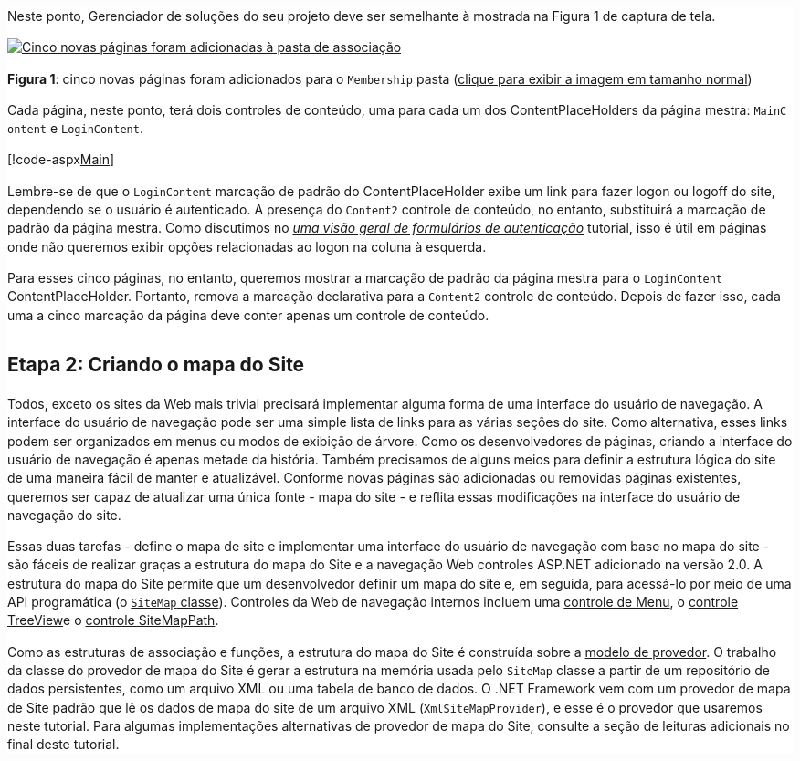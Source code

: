 Neste ponto, Gerenciador de soluções do seu projeto deve ser semelhante à mostrada na Figura 1 de captura de tela.


[![Cinco novas páginas foram adicionadas à pasta de associação](creating-user-accounts-vb/_static/image2.png)](creating-user-accounts-vb/_static/image1.png)

**Figura 1**: cinco novas páginas foram adicionados para o `Membership` pasta ([clique para exibir a imagem em tamanho normal](creating-user-accounts-vb/_static/image3.png))


Cada página, neste ponto, terá dois controles de conteúdo, uma para cada um dos ContentPlaceHolders da página mestra: `MainContent` e `LoginContent`.

[!code-aspx[Main](creating-user-accounts-vb/samples/sample1.aspx)]

Lembre-se de que o `LoginContent` marcação de padrão do ContentPlaceHolder exibe um link para fazer logon ou logoff do site, dependendo se o usuário é autenticado. A presença do `Content2` controle de conteúdo, no entanto, substituirá a marcação de padrão da página mestra. Como discutimos no *<a id="_msoanchor_6"> </a> [uma visão geral de formulários de autenticação](../introduction/an-overview-of-forms-authentication-vb.md)* tutorial, isso é útil em páginas onde não queremos exibir opções relacionadas ao logon na coluna à esquerda.

Para esses cinco páginas, no entanto, queremos mostrar a marcação de padrão da página mestra para o `LoginContent` ContentPlaceHolder. Portanto, remova a marcação declarativa para a `Content2` controle de conteúdo. Depois de fazer isso, cada uma a cinco marcação da página deve conter apenas um controle de conteúdo.

## <a name="step-2-creating-the-site-map"></a>Etapa 2: Criando o mapa do Site

Todos, exceto os sites da Web mais trivial precisará implementar alguma forma de uma interface do usuário de navegação. A interface do usuário de navegação pode ser uma simple lista de links para as várias seções do site. Como alternativa, esses links podem ser organizados em menus ou modos de exibição de árvore. Como os desenvolvedores de páginas, criando a interface do usuário de navegação é apenas metade da história. Também precisamos de alguns meios para definir a estrutura lógica do site de uma maneira fácil de manter e atualizável. Conforme novas páginas são adicionadas ou removidas páginas existentes, queremos ser capaz de atualizar uma única fonte - mapa do site - e reflita essas modificações na interface do usuário de navegação do site.

Essas duas tarefas - define o mapa de site e implementar uma interface do usuário de navegação com base no mapa do site - são fáceis de realizar graças a estrutura do mapa do Site e a navegação Web controles ASP.NET adicionado na versão 2.0. A estrutura do mapa do Site permite que um desenvolvedor definir um mapa do site e, em seguida, para acessá-lo por meio de uma API programática (o [ `SiteMap` classe](https://msdn.microsoft.com/library/system.web.sitemap.aspx)). Controles da Web de navegação internos incluem uma [controle de Menu](https://msdn.microsoft.com/library/bz09dy46.aspx), o [controle TreeView](https://msdn.microsoft.com/library/3eafky27.aspx)e o [controle SiteMapPath](https://msdn.microsoft.com/library/3eafky27.aspx).

Como as estruturas de associação e funções, a estrutura do mapa do Site é construída sobre a [modelo de provedor](http://aspnet.4guysfromrolla.com/articles/101905-1.aspx). O trabalho da classe do provedor de mapa do Site é gerar a estrutura na memória usada pelo `SiteMap` classe a partir de um repositório de dados persistentes, como um arquivo XML ou uma tabela de banco de dados. O .NET Framework vem com um provedor de mapa de Site padrão que lê os dados de mapa do site de um arquivo XML ([`XmlSiteMapProvider`](https://msdn.microsoft.com/library/system.web.xmlsitemapprovider.aspx)), e esse é o provedor que usaremos neste tutorial. Para algumas implementações alternativas de provedor de mapa do Site, consulte a seção de leituras adicionais no final deste tutorial.

